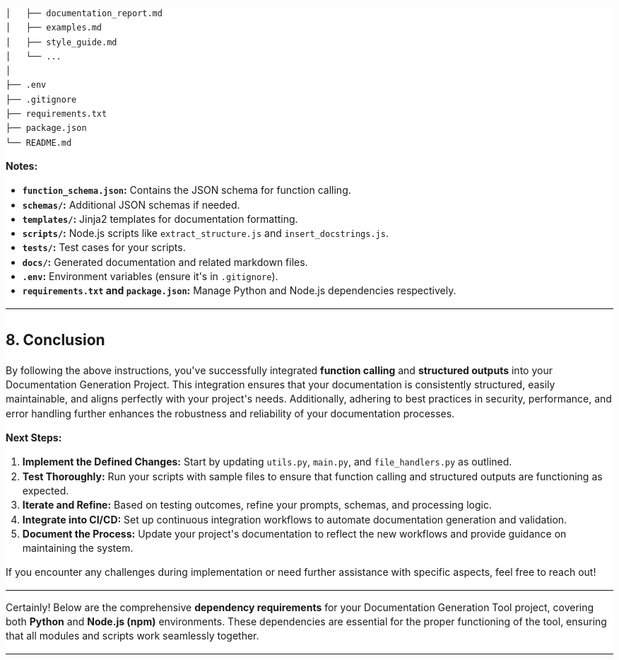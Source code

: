 ```
│   ├── documentation_report.md
│   ├── examples.md
│   ├── style_guide.md
│   └── ...
│
├── .env
├── .gitignore
├── requirements.txt
├── package.json
└── README.md
```

**Notes:**

- **`function_schema.json`:** Contains the JSON schema for function calling.
- **`schemas/`:** Additional JSON schemas if needed.
- **`templates/`:** Jinja2 templates for documentation formatting.
- **`scripts/`:** Node.js scripts like `extract_structure.js` and `insert_docstrings.js`.
- **`tests/`:** Test cases for your scripts.
- **`docs/`:** Generated documentation and related markdown files.
- **`.env`:** Environment variables (ensure it's in `.gitignore`).
- **`requirements.txt` and `package.json`:** Manage Python and Node.js dependencies respectively.

---

## **8. Conclusion**

By following the above instructions, you've successfully integrated **function calling** and **structured outputs** into your Documentation Generation Project. This integration ensures that your documentation is consistently structured, easily maintainable, and aligns perfectly with your project's needs. Additionally, adhering to best practices in security, performance, and error handling further enhances the robustness and reliability of your documentation processes.

**Next Steps:**

1. **Implement the Defined Changes:** Start by updating `utils.py`, `main.py`, and `file_handlers.py` as outlined.
2. **Test Thoroughly:** Run your scripts with sample files to ensure that function calling and structured outputs are functioning as expected.
3. **Iterate and Refine:** Based on testing outcomes, refine your prompts, schemas, and processing logic.
4. **Integrate into CI/CD:** Set up continuous integration workflows to automate documentation generation and validation.
5. **Document the Process:** Update your project's documentation to reflect the new workflows and provide guidance on maintaining the system.

If you encounter any challenges during implementation or need further assistance with specific aspects, feel free to reach out!

---

Certainly! Below are the comprehensive **dependency requirements** for your Documentation Generation Tool project, covering both **Python** and **Node.js (npm)** environments. These dependencies are essential for the proper functioning of the tool, ensuring that all modules and scripts work seamlessly together.

---